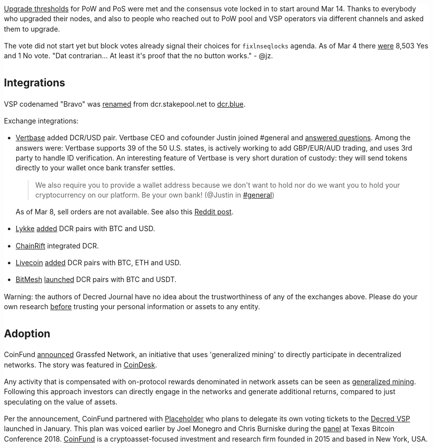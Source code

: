 [Upgrade thresholds](https://voting.decred.org/) for PoW and PoS were met and the consensus vote locked in to start around Mar 14. Thanks to everybody who upgraded their nodes, and also to people who reached out to PoW pool and VSP operators via different channels and asked them to upgrade.

The vote did not start yet but block votes already signal their choices for `fixlnseqlocks` agenda. As of Mar 4 there [were](https://matrix.to/#/!wSdymYrEpBhsWlDJuk:decred.org/$155168912215429iStcp:decred.org) 8,503 Yes and 1 No vote. "Dat contrarian... At least it's proof that the no button works." - @jz.

## Integrations

VSP codenamed "Bravo" was [renamed](https://github.com/decred/dcrwebapi/pull/59) from dcr.stakepool.net to [dcr.blue](https://dcr.blue/).

Exchange integrations:

* [Vertbase](https://www.vertbase.com/) added DCR/USD pair. Vertbase CEO and cofounder Justin joined #general and [answered questions](https://matrix.to/#/!MgQoetFiyjrHAywokv:decred.org/$155015221011045eRXdT:decred.org). Among the answers were: Vertbase supports 39 of the 50 U.S. states, is actively working to add GBP/EUR/AUD trading, and uses 3rd party to handle ID verification. An interesting feature of Vertbase is very short duration of custody: they will send tokens directly to your wallet once bank transfer settles.

  > We also require you to provide a wallet address because we don't want to hold nor do we want you to hold your cryptocurrency on our platform. Be your own bank! (@Justin in [#general](https://matrix.to/#/!MgQoetFiyjrHAywokv:decred.org/$155017217111507BsAmt:decred.org))

  As of Mar 8, sell orders are not available. See also this [Reddit post](https://www.reddit.com/r/decred/comments/aqkl1p/vertbase_lists_decred_dcr_with_us_dollar_usd/).

* [Lykke](https://www.lykke.com/) [added](https://twitter.com/lykke/status/1095352586545319937) DCR pairs with BTC and USD.
* [ChainRift](https://www.chainrift.com/) integrated DCR.
* [Livecoin](https://www.livecoin.net/) [added](https://twitter.com/livecoin_net/status/1098151449786118144) DCR pairs with BTC, ETH and USD.
* [BitMesh](https://bitmesh.com/) [launched](https://www.reddit.com/r/decred/comments/av8a69/bitmesh_has_launched_dcr_and_opened_dcrbtc/) DCR pairs with BTC and USDT.

Warning: the authors of Decred Journal have no idea about the trustworthiness of any of the exchanges above. Please do your own research [before](https://twitter.com/yeppoon/status/1095857386709893120) trusting your personal information or assets to any entity.

## Adoption

CoinFund [announced](https://blog.coinfund.io/announcing-grassfed-network-and-decred-staking-pool-with-placeholder-55a32a312710) Grassfed Network, an initiative that uses 'generalized mining' to directly participate in decentralized networks. The story was featured in [CoinDesk](https://www.coindesk.com/these-cryptofunds-say-generalized-mining-is-the-new-way-to-invest).

Any activity that is compensated with on-protocol rewards denominated in network assets can be seen as [generalized mining](https://grassfed.network/mining/). Following this approach investors can directly engage in the networks and generate additional returns, compared to just speculating on the value of assets.

Per the announcement, CoinFund partnered with [Placeholder](https://www.placeholder.vc/) who plans to delegate its own voting tickets to the [Decred VSP](https://dcr.grassfed.network) launched in January. This plan was voiced earlier by Joel Monegro and Chris Burniske during the [panel](https://www.youtube.com/watch?v=tkllaH0Y0ng) at Texas Bitcoin Conference 2018. [CoinFund](https://coinfund.io/) is a cryptoasset-focused investment and research firm founded in 2015 and based in New York, USA.

